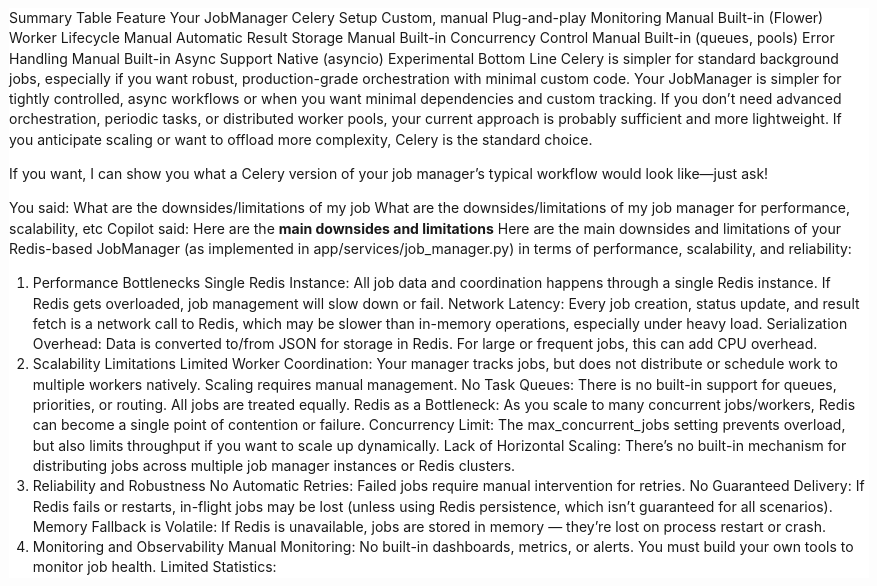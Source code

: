Summary Table
Feature	Your JobManager	Celery
Setup	Custom, manual	Plug-and-play
Monitoring	Manual	Built-in (Flower)
Worker Lifecycle	Manual	Automatic
Result Storage	Manual	Built-in
Concurrency Control	Manual	Built-in (queues, pools)
Error Handling	Manual	Built-in
Async Support	Native (asyncio)	Experimental
Bottom Line
Celery is simpler for standard background jobs, especially if you want robust, production-grade orchestration with minimal custom code.
Your JobManager is simpler for tightly controlled, async workflows or when you want minimal dependencies and custom tracking.
If you don’t need advanced orchestration, periodic tasks, or distributed worker pools, your current approach is probably sufficient and more lightweight. If you anticipate scaling or want to offload more complexity, Celery is the standard choice.

If you want, I can show you what a Celery version of your job manager’s typical workflow would look like—just ask!

You said: What are the downsides/limitations of my job
What are the downsides/limitations of my job manager for performance, scalability, etc
Copilot said: Here are the **main downsides and limitations**
Here are the main downsides and limitations of your Redis-based JobManager (as implemented in app/services/job_manager.py) in terms of performance, scalability, and reliability:

1. Performance Bottlenecks
Single Redis Instance:
All job data and coordination happens through a single Redis instance. If Redis gets overloaded, job management will slow down or fail.
Network Latency:
Every job creation, status update, and result fetch is a network call to Redis, which may be slower than in-memory operations, especially under heavy load.
Serialization Overhead:
Data is converted to/from JSON for storage in Redis. For large or frequent jobs, this can add CPU overhead.
2. Scalability Limitations
Limited Worker Coordination:
Your manager tracks jobs, but does not distribute or schedule work to multiple workers natively. Scaling requires manual management.
No Task Queues:
There is no built-in support for queues, priorities, or routing. All jobs are treated equally.
Redis as a Bottleneck:
As you scale to many concurrent jobs/workers, Redis can become a single point of contention or failure.
Concurrency Limit:
The max_concurrent_jobs setting prevents overload, but also limits throughput if you want to scale up dynamically.
Lack of Horizontal Scaling:
There’s no built-in mechanism for distributing jobs across multiple job manager instances or Redis clusters.
3. Reliability and Robustness
No Automatic Retries:
Failed jobs require manual intervention for retries.
No Guaranteed Delivery:
If Redis fails or restarts, in-flight jobs may be lost (unless using Redis persistence, which isn’t guaranteed for all scenarios).
Memory Fallback is Volatile:
If Redis is unavailable, jobs are stored in memory — they’re lost on process restart or crash.
4. Monitoring and Observability
Manual Monitoring:
No built-in dashboards, metrics, or alerts. You must build your own tools to monitor job health.
Limited Statistics: